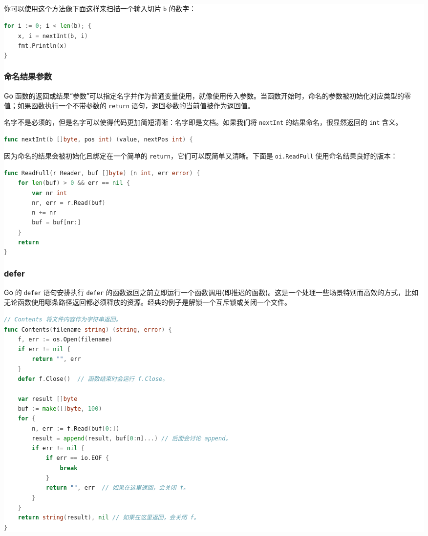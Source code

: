 你可以使用这个方法像下面这样来扫描一个输入切片 `b` 的数字：

```go
for i := 0; i < len(b); {
    x, i = nextInt(b, i)
    fmt.Println(x)
}
```

### 命名结果参数

Go 函数的返回或结果“参数”可以指定名字并作为普通变量使用，就像使用传入参数。当函数开始时，命名的参数被初始化对应类型的零值；如果函数执行一个不带参数的 `return` 语句，返回参数的当前值被作为返回值。

名字不是必须的，但是名字可以使得代码更加简短清晰：名字即是文档。如果我们将 `nextInt` 的结果命名，很显然返回的 `int` 含义。

```go
func nextInt(b []byte, pos int) (value, nextPos int) {
```

因为命名的结果会被初始化且绑定在一个简单的 `return`，它们可以既简单又清晰。下面是 `oi.ReadFull` 使用命名结果良好的版本：

```go
func ReadFull(r Reader, buf []byte) (n int, err error) {
    for len(buf) > 0 && err == nil {
        var nr int
        nr, err = r.Read(buf)
        n += nr
        buf = buf[nr:]
    }
    return
}
```

### defer

Go 的 `defer` 语句安排执行 `defer` 的函数返回之前立即运行一个函数调用(即推迟的函数)。这是一个处理一些场景特别而高效的方式，比如无论函数使用哪条路径返回都必须释放的资源。经典的例子是解锁一个互斥锁或关闭一个文件。

```go
// Contents 将文件内容作为字符串返回。
func Contents(filename string) (string, error) {
    f, err := os.Open(filename)
    if err != nil {
        return "", err
    }
    defer f.Close()  // 函数结束时会运行 f.Close。

    var result []byte
    buf := make([]byte, 100)
    for {
        n, err := f.Read(buf[0:])
        result = append(result, buf[0:n]...) // 后面会讨论 append。
        if err != nil {
            if err == io.EOF {
                break
            }
            return "", err  // 如果在这里返回，会关闭 f。
        }
    }
    return string(result), nil // 如果在这里返回，会关闭 f。
}
```
